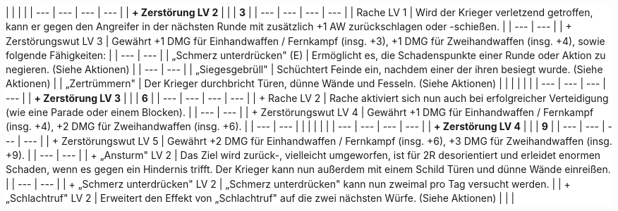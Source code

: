  |
 |
 |
 |
| --- | --- | --- | --- |
|  **+ Zerstörung LV 2**  |
 |
 |  **3**  |
| --- | --- | --- | --- |
| Rache LV 1 | Wird der Krieger verletzend getroffen, kann er gegen den Angreifer in der nächsten Runde mit zusätzlich +1 AW zurückschlagen oder -schießen. |
| --- | --- |
| + Zerstörungswut LV 3 | Gewährt +1 DMG für Einhandwaffen / Fernkampf (insg. +3), +1 DMG für Zweihandwaffen (insg. +4), sowie folgende Fähigkeiten: |
| --- | --- |
| „Schmerz unterdrücken&quot; (E) | Ermöglicht es, die Schadenspunkte einer Runde oder Aktion zu negieren. (Siehe Aktionen) |
| --- | --- |
| „Siegesgebrüll&quot; | Schüchtert Feinde ein, nachdem einer der ihren besiegt wurde. (Siehe Aktionen) |
| „Zertrümmern&quot; | Der Krieger durchbricht Türen, dünne Wände und Fesseln. (Siehe Aktionen) |
|
 |
 |
 |
 |
| --- | --- | --- | --- |
|  **+ Zerstörung LV 3**  |
 |
 |  **6**  |
| --- | --- | --- | --- |
| + Rache LV 2 | Rache aktiviert sich nun auch bei erfolgreicher Verteidigung (wie eine Parade oder einem Blocken). |
| --- | --- |
| + Zerstörungswut LV 4 | Gewährt +1 DMG für Einhandwaffen / Fernkampf (insg. +4), +2 DMG für Zweihandwaffen (insg. +6). |
| --- | --- |
|
 |
 |
 |
 |
| --- | --- | --- | --- |
|  **+ Zerstörung LV 4**  |
 |
 |  **9**  |
| --- | --- | --- | --- |
| + Zerstörungswut LV 5 | Gewährt +2 DMG für Einhandwaffen / Fernkampf (insg. +6), +3 DMG für Zweihandwaffen (insg. +9). |
| --- | --- |
| + „Ansturm&quot; LV 2 | Das Ziel wird zurück-, vielleicht umgeworfen, ist für 2R desorientiert und erleidet enormen Schaden, wenn es gegen ein Hindernis trifft. Der Krieger kann nun außerdem mit einem Schild Türen und dünne Wände einreißen. |
| --- | --- |
| + „Schmerz unterdrücken&quot; LV 2 | „Schmerz unterdrücken&quot; kann nun zweimal pro Tag versucht werden. |
| + „Schlachtruf&quot; LV 2 | Erweitert den Effekt von „Schlachtruf&quot; auf die zwei nächsten Würfe. (Siehe Aktionen) |
|
 |